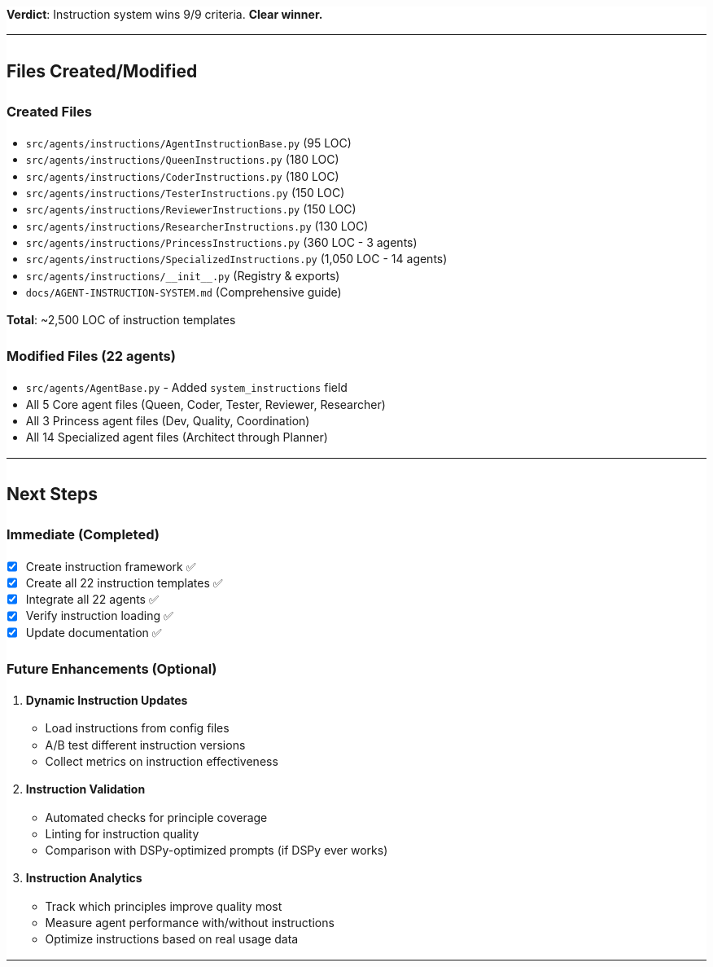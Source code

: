 **Verdict**: Instruction system wins 9/9 criteria. **Clear winner.**

---

## Files Created/Modified

### Created Files
- `src/agents/instructions/AgentInstructionBase.py` (95 LOC)
- `src/agents/instructions/QueenInstructions.py` (180 LOC)
- `src/agents/instructions/CoderInstructions.py` (180 LOC)
- `src/agents/instructions/TesterInstructions.py` (150 LOC)
- `src/agents/instructions/ReviewerInstructions.py` (150 LOC)
- `src/agents/instructions/ResearcherInstructions.py` (130 LOC)
- `src/agents/instructions/PrincessInstructions.py` (360 LOC - 3 agents)
- `src/agents/instructions/SpecializedInstructions.py` (1,050 LOC - 14 agents)
- `src/agents/instructions/__init__.py` (Registry & exports)
- `docs/AGENT-INSTRUCTION-SYSTEM.md` (Comprehensive guide)

**Total**: ~2,500 LOC of instruction templates

### Modified Files (22 agents)
- `src/agents/AgentBase.py` - Added `system_instructions` field
- All 5 Core agent files (Queen, Coder, Tester, Reviewer, Researcher)
- All 3 Princess agent files (Dev, Quality, Coordination)
- All 14 Specialized agent files (Architect through Planner)

---

## Next Steps

### Immediate (Completed)
- [x] Create instruction framework ✅
- [x] Create all 22 instruction templates ✅
- [x] Integrate all 22 agents ✅
- [x] Verify instruction loading ✅
- [x] Update documentation ✅

### Future Enhancements (Optional)
1. **Dynamic Instruction Updates**
   - Load instructions from config files
   - A/B test different instruction versions
   - Collect metrics on instruction effectiveness

2. **Instruction Validation**
   - Automated checks for principle coverage
   - Linting for instruction quality
   - Comparison with DSPy-optimized prompts (if DSPy ever works)

3. **Instruction Analytics**
   - Track which principles improve quality most
   - Measure agent performance with/without instructions
   - Optimize instructions based on real usage data

---